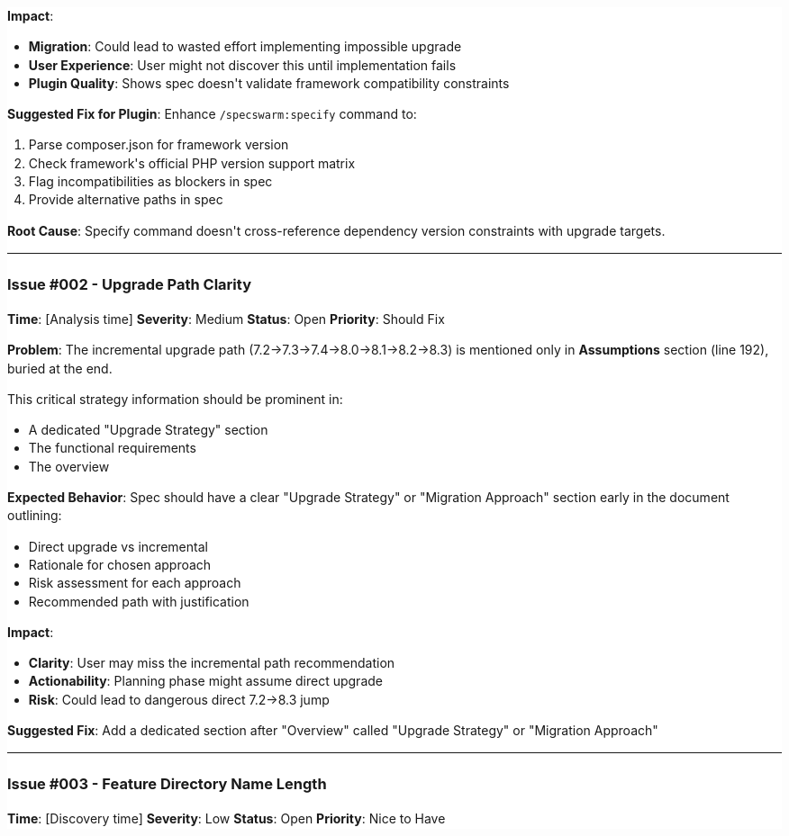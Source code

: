 **Impact**:
- **Migration**: Could lead to wasted effort implementing impossible upgrade
- **User Experience**: User might not discover this until implementation fails
- **Plugin Quality**: Shows spec doesn't validate framework compatibility constraints

**Suggested Fix for Plugin**:
Enhance `/specswarm:specify` command to:
1. Parse composer.json for framework version
2. Check framework's official PHP version support matrix
3. Flag incompatibilities as blockers in spec
4. Provide alternative paths in spec

**Root Cause**:
Specify command doesn't cross-reference dependency version constraints with upgrade targets.

---

### Issue #002 - Upgrade Path Clarity

**Time**: [Analysis time]
**Severity**: Medium
**Status**: Open
**Priority**: Should Fix

**Problem**:
The incremental upgrade path (7.2→7.3→7.4→8.0→8.1→8.2→8.3) is mentioned only in **Assumptions** section (line 192), buried at the end.

This critical strategy information should be prominent in:
- A dedicated "Upgrade Strategy" section
- The functional requirements
- The overview

**Expected Behavior**:
Spec should have a clear "Upgrade Strategy" or "Migration Approach" section early in the document outlining:
- Direct upgrade vs incremental
- Rationale for chosen approach
- Risk assessment for each approach
- Recommended path with justification

**Impact**:
- **Clarity**: User may miss the incremental path recommendation
- **Actionability**: Planning phase might assume direct upgrade
- **Risk**: Could lead to dangerous direct 7.2→8.3 jump

**Suggested Fix**:
Add a dedicated section after "Overview" called "Upgrade Strategy" or "Migration Approach"

---

### Issue #003 - Feature Directory Name Length

**Time**: [Discovery time]
**Severity**: Low
**Status**: Open
**Priority**: Nice to Have
